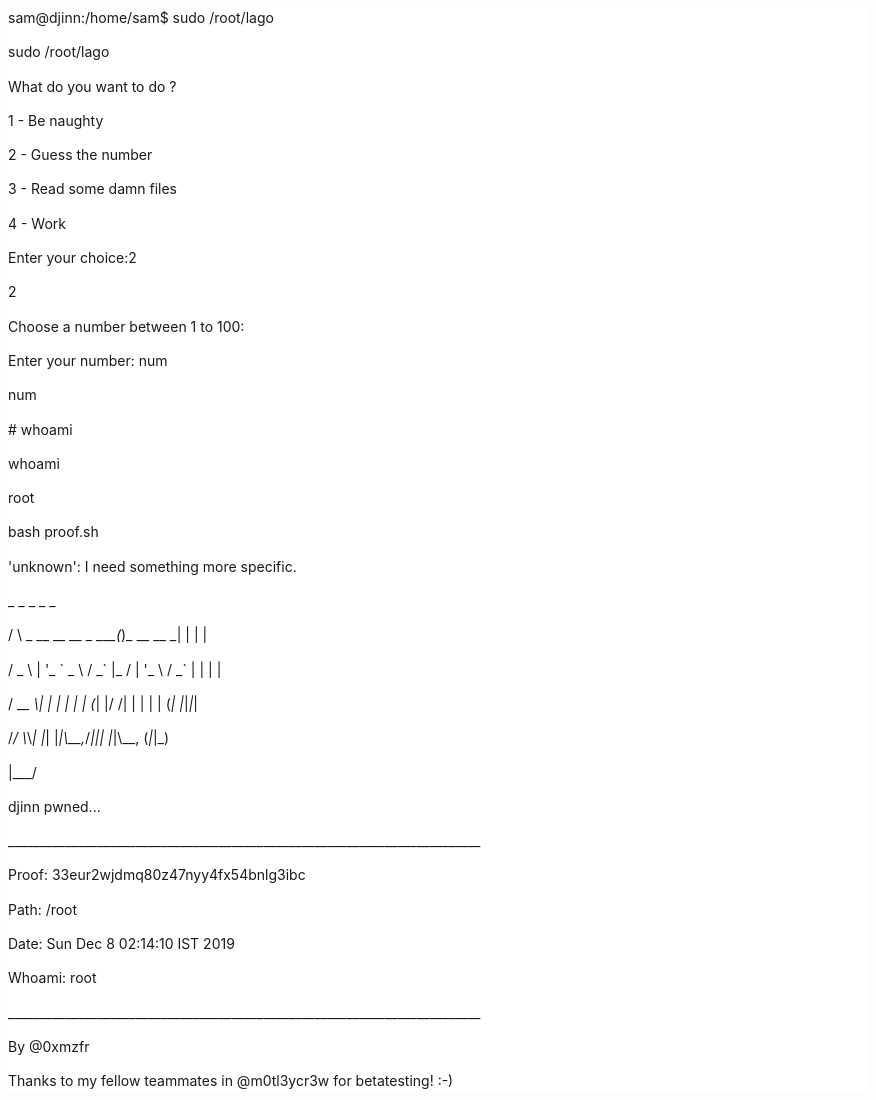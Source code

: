 sam\@djinn:/home/sam\$ sudo /root/lago

sudo /root/lago

What do you want to do ?

1 - Be naughty

2 - Guess the number

3 - Read some damn files

4 - Work

Enter your choice:2

2

Choose a number between 1 to 100:

Enter your number: num

num

\# whoami

whoami

root

bash proof.sh

'unknown': I need something more specific.

\_ \_ \_ \_ \_

/ \\ \_ \_\_ \__\_ \_\_ \_ \___(_)\_ \_\_ \_\_ \_\| \| \| \|

/ \_ \\ \| '\_ \` \_ \\ / \_\` \|\_ / \| '\_ \\ / \_\` \| \| \| \|

/ \__\_ \\\| \| \| \| \| \| (_\| \|/ /\| \| \| \| \| (_\| \|_\|_\|_\|

/_/ \\_\\_\| \|_\| \|_\|\\__,_/___\|_\|_\| \|_\|\\__, (_\|_\|_)

\|___/

djinn pwned...

\_________________________________________________________________________\_

Proof: 33eur2wjdmq80z47nyy4fx54bnlg3ibc

Path: /root

Date: Sun Dec 8 02:14:10 IST 2019

Whoami: root

\_________________________________________________________________________\_

By \@0xmzfr

Thanks to my fellow teammates in \@m0tl3ycr3w for betatesting! :-)
